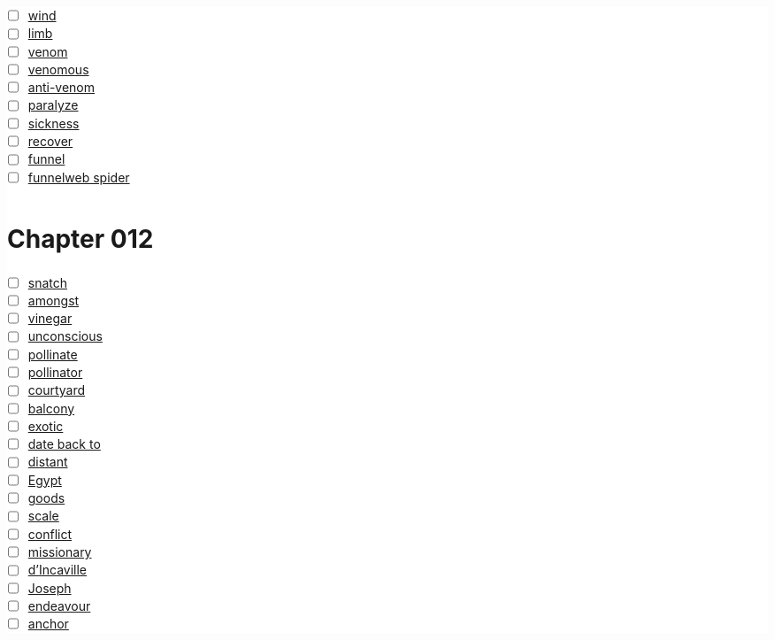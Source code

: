 - [ ] [wind](https://github.com/Tdahuyou/qwerty-learner-tools/blob/main/dict/PEPGaoZhong_9/wind.md)
- [ ] [limb](https://github.com/Tdahuyou/qwerty-learner-tools/blob/main/dict/PEPGaoZhong_9/limb.md)
- [ ] [venom](https://github.com/Tdahuyou/qwerty-learner-tools/blob/main/dict/PEPGaoZhong_9/venom.md)
- [ ] [venomous](https://github.com/Tdahuyou/qwerty-learner-tools/blob/main/dict/PEPGaoZhong_9/venomous.md)
- [ ] [anti-venom](https://github.com/Tdahuyou/qwerty-learner-tools/blob/main/dict/PEPGaoZhong_9/anti-venom.md)
- [ ] [paralyze](https://github.com/Tdahuyou/qwerty-learner-tools/blob/main/dict/PEPGaoZhong_9/paralyze.md)
- [ ] [sickness](https://github.com/Tdahuyou/qwerty-learner-tools/blob/main/dict/PEPGaoZhong_9/sickness.md)
- [ ] [recover](https://github.com/Tdahuyou/qwerty-learner-tools/blob/main/dict/PEPGaoZhong_9/recover.md)
- [ ] [funnel](https://github.com/Tdahuyou/qwerty-learner-tools/blob/main/dict/PEPGaoZhong_9/funnel.md)
- [ ] [funnelweb spider](https://github.com/Tdahuyou/qwerty-learner-tools/blob/main/dict/PEPGaoZhong_9/funnelweb%20spider.md)

# Chapter 012

- [ ] [snatch](https://github.com/Tdahuyou/qwerty-learner-tools/blob/main/dict/PEPGaoZhong_9/snatch.md)
- [ ] [amongst](https://github.com/Tdahuyou/qwerty-learner-tools/blob/main/dict/PEPGaoZhong_9/amongst.md)
- [ ] [vinegar](https://github.com/Tdahuyou/qwerty-learner-tools/blob/main/dict/PEPGaoZhong_9/vinegar.md)
- [ ] [unconscious](https://github.com/Tdahuyou/qwerty-learner-tools/blob/main/dict/PEPGaoZhong_9/unconscious.md)
- [ ] [pollinate](https://github.com/Tdahuyou/qwerty-learner-tools/blob/main/dict/PEPGaoZhong_9/pollinate.md)
- [ ] [pollinator](https://github.com/Tdahuyou/qwerty-learner-tools/blob/main/dict/PEPGaoZhong_9/pollinator.md)
- [ ] [courtyard](https://github.com/Tdahuyou/qwerty-learner-tools/blob/main/dict/PEPGaoZhong_9/courtyard.md)
- [ ] [balcony](https://github.com/Tdahuyou/qwerty-learner-tools/blob/main/dict/PEPGaoZhong_9/balcony.md)
- [ ] [exotic](https://github.com/Tdahuyou/qwerty-learner-tools/blob/main/dict/PEPGaoZhong_9/exotic.md)
- [ ] [date back to](https://github.com/Tdahuyou/qwerty-learner-tools/blob/main/dict/PEPGaoZhong_9/date%20back%20to.md)
- [ ] [distant](https://github.com/Tdahuyou/qwerty-learner-tools/blob/main/dict/PEPGaoZhong_9/distant.md)
- [ ] [Egypt](https://github.com/Tdahuyou/qwerty-learner-tools/blob/main/dict/PEPGaoZhong_9/Egypt.md)
- [ ] [goods](https://github.com/Tdahuyou/qwerty-learner-tools/blob/main/dict/PEPGaoZhong_9/goods.md)
- [ ] [scale](https://github.com/Tdahuyou/qwerty-learner-tools/blob/main/dict/PEPGaoZhong_9/scale.md)
- [ ] [conflict](https://github.com/Tdahuyou/qwerty-learner-tools/blob/main/dict/PEPGaoZhong_9/conflict.md)
- [ ] [missionary](https://github.com/Tdahuyou/qwerty-learner-tools/blob/main/dict/PEPGaoZhong_9/missionary.md)
- [ ] [d’Incaville](https://github.com/Tdahuyou/qwerty-learner-tools/blob/main/dict/PEPGaoZhong_9/d%E2%80%99Incaville.md)
- [ ] [Joseph](https://github.com/Tdahuyou/qwerty-learner-tools/blob/main/dict/PEPGaoZhong_9/Joseph.md)
- [ ] [endeavour](https://github.com/Tdahuyou/qwerty-learner-tools/blob/main/dict/PEPGaoZhong_9/endeavour.md)
- [ ] [anchor](https://github.com/Tdahuyou/qwerty-learner-tools/blob/main/dict/PEPGaoZhong_9/anchor.md)
